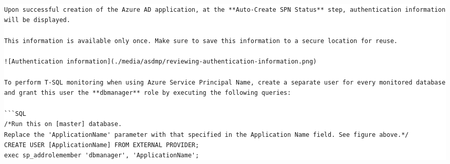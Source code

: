     Upon successful creation of the Azure AD application, at the **Auto-Create SPN Status** step, authentication information will be displayed.

    This information is available only once. Make sure to save this information to a secure location for reuse.

    ![Authentication information](./media/asdmp/reviewing-authentication-information.png)

    To perform T-SQL monitoring when using Azure Service Principal Name, create a separate user for every monitored database and grant this user the **dbmanager** role by executing the following queries:

    ```SQL
    /*Run this on [master] database.
    Replace the 'ApplicationName' parameter with that specified in the Application Name field. See figure above.*/
    CREATE USER [ApplicationName] FROM EXTERNAL PROVIDER;
    exec sp_addrolemember 'dbmanager', 'ApplicationName';
